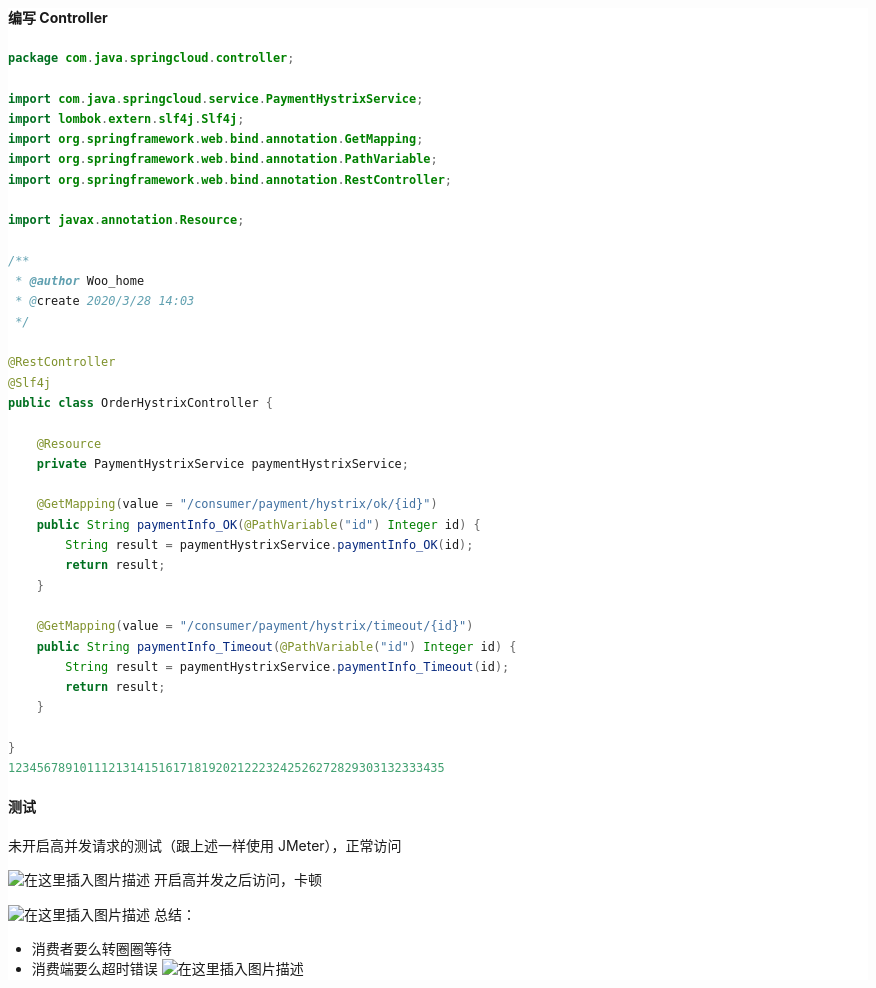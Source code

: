 #### 编写 Controller

```java
package com.java.springcloud.controller;

import com.java.springcloud.service.PaymentHystrixService;
import lombok.extern.slf4j.Slf4j;
import org.springframework.web.bind.annotation.GetMapping;
import org.springframework.web.bind.annotation.PathVariable;
import org.springframework.web.bind.annotation.RestController;

import javax.annotation.Resource;

/**
 * @author Woo_home
 * @create 2020/3/28 14:03
 */

@RestController
@Slf4j
public class OrderHystrixController {

    @Resource
    private PaymentHystrixService paymentHystrixService;

    @GetMapping(value = "/consumer/payment/hystrix/ok/{id}")
    public String paymentInfo_OK(@PathVariable("id") Integer id) {
        String result = paymentHystrixService.paymentInfo_OK(id);
        return result;
    }

    @GetMapping(value = "/consumer/payment/hystrix/timeout/{id}")
    public String paymentInfo_Timeout(@PathVariable("id") Integer id) {
        String result = paymentHystrixService.paymentInfo_Timeout(id);
        return result;
    }

}
1234567891011121314151617181920212223242526272829303132333435
```

#### 测试

未开启高并发请求的测试（跟上述一样使用 JMeter），正常访问

![在这里插入图片描述](https://img-blog.csdnimg.cn/20200328142141586.gif#pic_center)
开启高并发之后访问，卡顿

![在这里插入图片描述](https://img-blog.csdnimg.cn/2020032814225462.gif#pic_center)
总结：

- 消费者要么转圈圈等待
- 消费端要么超时错误
  ![在这里插入图片描述](https://img-blog.csdnimg.cn/20200328142448753.png?x-oss-process=image/watermark,type_ZmFuZ3poZW5naGVpdGk,shadow_10,text_aHR0cHM6Ly9ibG9nLmNzZG4ubmV0L1dvb19ob21l,size_16,color_FFFFFF,t_70)
